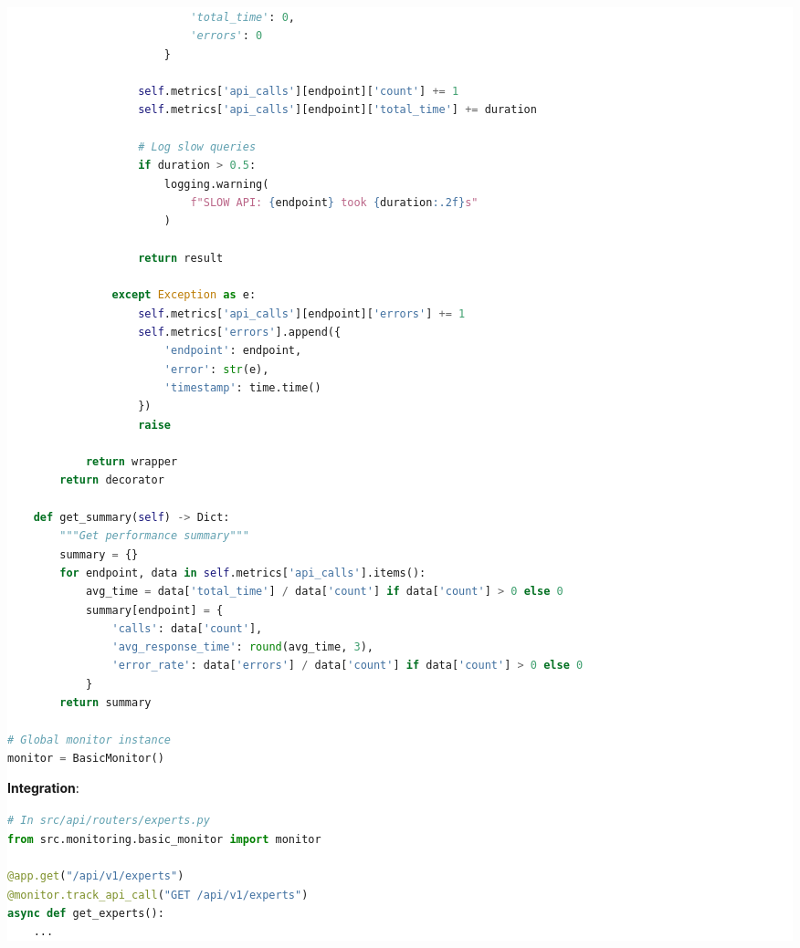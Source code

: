 ```python
                            'total_time': 0,
                            'errors': 0
                        }

                    self.metrics['api_calls'][endpoint]['count'] += 1
                    self.metrics['api_calls'][endpoint]['total_time'] += duration

                    # Log slow queries
                    if duration > 0.5:
                        logging.warning(
                            f"SLOW API: {endpoint} took {duration:.2f}s"
                        )

                    return result

                except Exception as e:
                    self.metrics['api_calls'][endpoint]['errors'] += 1
                    self.metrics['errors'].append({
                        'endpoint': endpoint,
                        'error': str(e),
                        'timestamp': time.time()
                    })
                    raise

            return wrapper
        return decorator

    def get_summary(self) -> Dict:
        """Get performance summary"""
        summary = {}
        for endpoint, data in self.metrics['api_calls'].items():
            avg_time = data['total_time'] / data['count'] if data['count'] > 0 else 0
            summary[endpoint] = {
                'calls': data['count'],
                'avg_response_time': round(avg_time, 3),
                'error_rate': data['errors'] / data['count'] if data['count'] > 0 else 0
            }
        return summary

# Global monitor instance
monitor = BasicMonitor()
```

**Integration**:
```python
# In src/api/routers/experts.py
from src.monitoring.basic_monitor import monitor

@app.get("/api/v1/experts")
@monitor.track_api_call("GET /api/v1/experts")
async def get_experts():
    ...
```
